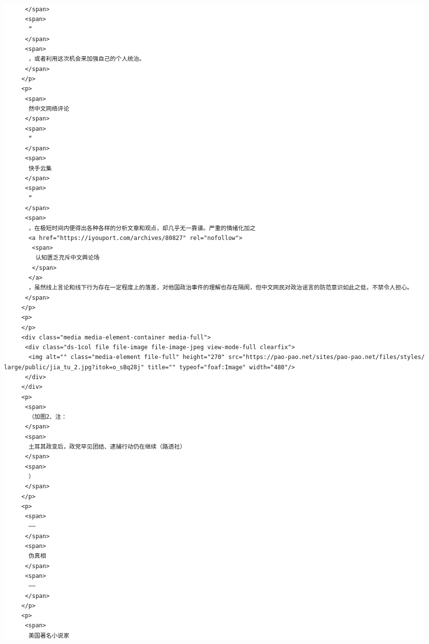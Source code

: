           </span>
          <span>
           ”
          </span>
          <span>
           ，或者利用这次机会来加强自己的个人统治。
          </span>
         </p>
         <p>
          <span>
           然中文网络评论
          </span>
          <span>
           “
          </span>
          <span>
           快手云集
          </span>
          <span>
           ”
          </span>
          <span>
           ，在极短时间内便得出各种各样的分析文章和观点，却几乎无一靠谱。严重的情绪化加之
           <a href="https://iyouport.com/archives/80827" rel="nofollow">
            <span>
             认知匮乏充斥中文舆论场
            </span>
           </a>
           ，虽然线上言论和线下行为存在一定程度上的落差，对他国政治事件的理解也存在隔阂，但中文网民对政治谣言的防范意识如此之低，不禁令人担心。
          </span>
         </p>
         <p>
         </p>
         <div class="media media-element-container media-full">
          <div class="ds-1col file file-image file-image-jpeg view-mode-full clearfix">
           <img alt="" class="media-element file-full" height="270" src="https://pao-pao.net/sites/pao-pao.net/files/styles/large/public/jia_tu_2.jpg?itok=o_sBq28j" title="" typeof="foaf:Image" width="480"/>
          </div>
         </div>
         <p>
          <span>
           （加图2、注：
          </span>
          <span>
           土耳其政变后，政党罕见团结、逮捕行动仍在继续（路透社）
          </span>
          <span>
           ）
          </span>
         </p>
         <p>
          <span>
           ——
          </span>
          <span>
           伪真相
          </span>
          <span>
           ——
          </span>
         </p>
         <p>
          <span>
           美国著名小说家